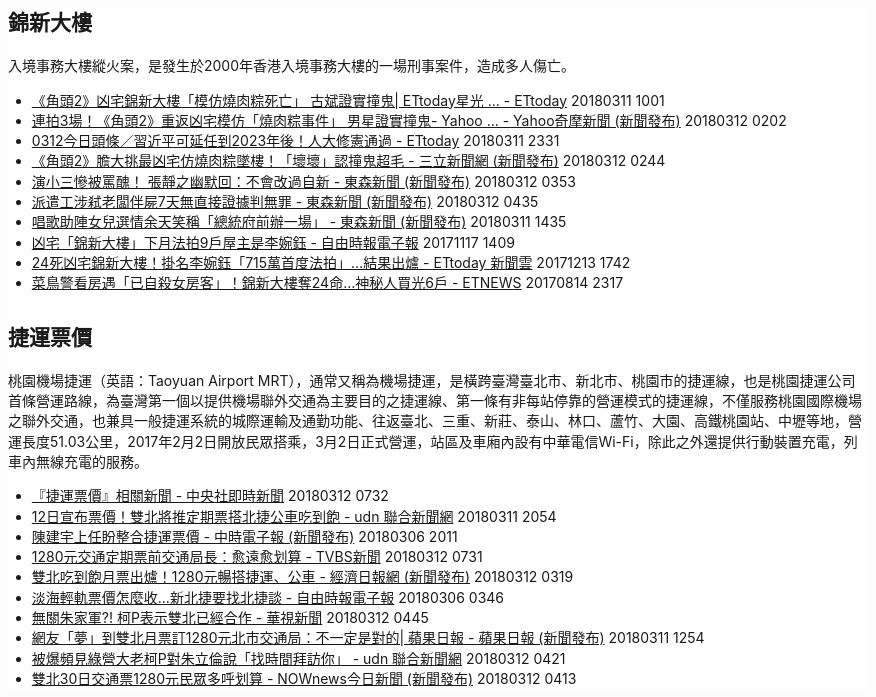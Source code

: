 ## 錦新大樓

入境事務大樓縱火案，是發生於2000年香港入境事務大樓的一場刑事案件，造成多人傷亡。
- [《角頭2》凶宅錦新大樓「模仿燒肉粽死亡」 古斌證實撞鬼| ETtoday星光 ... - ETtoday](https://star.ettoday.net/news/1128147 "《角頭2》凶宅錦新大樓「模仿燒肉粽死亡」 古斌證實撞鬼| ETtoday星光 ... - ETtoday") 20180311 1001
- [連拍3場！《角頭2》重返凶宅模仿「燒肉粽事件」 男星證實撞鬼- Yahoo ... - Yahoo奇摩新聞 (新聞發布)](https://tw.news.yahoo.com/%E9%80%A3%E6%8B%8D3%E5%A0%B4-%E8%A7%92%E9%A0%AD2-%E9%87%8D%E8%BF%94%E5%87%B6%E5%AE%85%E6%A8%A1%E4%BB%BF-%E7%87%92%E8%82%89%E7%B2%BD%E4%BA%8B%E4%BB%B6-%E7%94%B7%E6%98%9F%E8%AD%89%E5%AF%A6%E6%92%9E%E9%AC%BC-014717947.html "連拍3場！《角頭2》重返凶宅模仿「燒肉粽事件」 男星證實撞鬼- Yahoo ... - Yahoo奇摩新聞 (新聞發布)") 20180312 0202
- [0312今日頭條／習近平可延任到2023年後！人大修憲通過 - ETtoday](https://www.ettoday.net/news/20180312/1128379.htm "0312今日頭條／習近平可延任到2023年後！人大修憲通過 - ETtoday") 20180311 2331
- [《角頭2》膽大挑最凶宅仿燒肉粽墜樓！「壞壞」認撞鬼超毛 - 三立新聞網 (新聞發布)](https://www.setn.com/e/news.aspx?newsid=356539 "《角頭2》膽大挑最凶宅仿燒肉粽墜樓！「壞壞」認撞鬼超毛 - 三立新聞網 (新聞發布)") 20180312 0244
- [演小三慘被罵醜！ 張靜之幽默回：不會改過自新 - 東森新聞 (新聞發布)](https://news.ebc.net.tw/news.php?nid=102870 "演小三慘被罵醜！ 張靜之幽默回：不會改過自新 - 東森新聞 (新聞發布)") 20180312 0353
- [派遣工涉弒老闆伴屍7天無直接證據判無罪 - 東森新聞 (新聞發布)](https://news.ebc.net.tw/news.php?nid=102879 "派遣工涉弒老闆伴屍7天無直接證據判無罪 - 東森新聞 (新聞發布)") 20180312 0435
- [唱歌助陣女兒選情余天笑稱「總統府前辦一場」 - 東森新聞 (新聞發布)](https://news.ebc.net.tw/news.php?nid=102843 "唱歌助陣女兒選情余天笑稱「總統府前辦一場」 - 東森新聞 (新聞發布)") 20180311 1435
- [凶宅「錦新大樓」下月法拍9戶屋主是李婉鈺 - 自由時報電子報](http://news.ltn.com.tw/news/society/breakingnews/2257149 "凶宅「錦新大樓」下月法拍9戶屋主是李婉鈺 - 自由時報電子報") 20171117 1409
- [24死凶宅錦新大樓！掛名李婉鈺「715萬首度法拍」…結果出爐 - ETtoday 新聞雲](https://www.ettoday.net/news/20171214/1072061.htm "24死凶宅錦新大樓！掛名李婉鈺「715萬首度法拍」…結果出爐 - ETtoday 新聞雲") 20171213 1742
- [菜鳥警看房遇「已自殺女房客」！錦新大樓奪24命…神秘人買光6戶 - ETNEWS](https://www.ettoday.net/news/20170815/988456.htm "菜鳥警看房遇「已自殺女房客」！錦新大樓奪24命…神秘人買光6戶 - ETNEWS") 20170814 2317

## 捷運票價

桃園機場捷運（英語：Taoyuan Airport MRT），通常又稱為機場捷運，是橫跨臺灣臺北市、新北市、桃園市的捷運線，也是桃園捷運公司首條營運路線，為臺灣第一個以提供機場聯外交通為主要目的之捷運線、第一條有非每站停靠的營運模式的捷運線，不僅服務桃園國際機場之聯外交通，也兼具一般捷運系統的城際運輸及通勤功能、往返臺北、三重、新莊、泰山、林口、蘆竹、大園、高鐵桃園站、中壢等地，營運長度51.03公里，2017年2月2日開放民眾搭乘，3月2日正式營運，站區及車廂內設有中華電信Wi-Fi，除此之外還提供行動裝置充電，列車內無線充電的服務。
- [『捷運票價』相關新聞 - 中央社即時新聞](http://www.cna.com.tw/tag/%E6%8D%B7%E9%81%8B%E7%A5%A8%E5%83%B9 "『捷運票價』相關新聞 - 中央社即時新聞") 20180312 0732
- [12日宣布票價！雙北將推定期票搭北捷公車吃到飽 - udn 聯合新聞網](https://udn.com/news/story/11367/3023808 "12日宣布票價！雙北將推定期票搭北捷公車吃到飽 - udn 聯合新聞網") 20180311 2054
- [陳建宇上任盼整合捷運票價 - 中時電子報 (新聞發布)](http://www.chinatimes.com/newspapers/20180307000663-260107 "陳建宇上任盼整合捷運票價 - 中時電子報 (新聞發布)") 20180306 2011
- [1280元交通定期票前交通局長：愈遠愈划算 - TVBS新聞](https://news.tvbs.com.tw/life/882630 "1280元交通定期票前交通局長：愈遠愈划算 - TVBS新聞") 20180312 0731
- [雙北吃到飽月票出爐！1280元暢搭捷運、公車 - 經濟日報網 (新聞發布)](https://money.udn.com/money/story/5641/3025809 "雙北吃到飽月票出爐！1280元暢搭捷運、公車 - 經濟日報網 (新聞發布)") 20180312 0319
- [淡海輕軌票價怎麼收...新北捷要找北捷談 - 自由時報電子報](http://news.ltn.com.tw/news/politics/breakingnews/2356891 "淡海輕軌票價怎麼收...新北捷要找北捷談 - 自由時報電子報") 20180306 0346
- [無關朱家軍?! 柯P表示雙北已經合作 - 華視新聞](http://news.cts.com.tw/cts/politics/201803/201803121916803.html "無關朱家軍?! 柯P表示雙北已經合作 - 華視新聞") 20180312 0445
- [網友「夢」到雙北月票訂1280元北市交通局：不一定是對的| 蘋果日報 - 蘋果日報 (新聞發布)](https://tw.appledaily.com/new/realtime/20180311/1312731/ "網友「夢」到雙北月票訂1280元北市交通局：不一定是對的| 蘋果日報 - 蘋果日報 (新聞發布)") 20180311 1254
- [被爆頻見綠營大老柯P對朱立倫說「找時間拜訪你」 - udn 聯合新聞網](https://udn.com/news/story/6656/3025974 "被爆頻見綠營大老柯P對朱立倫說「找時間拜訪你」 - udn 聯合新聞網") 20180312 0421
- [雙北30日交通票1280元民眾多呼划算 - NOWnews今日新聞 (新聞發布)](https://m.nownews.com/news/2715247 "雙北30日交通票1280元民眾多呼划算 - NOWnews今日新聞 (新聞發布)") 20180312 0413
